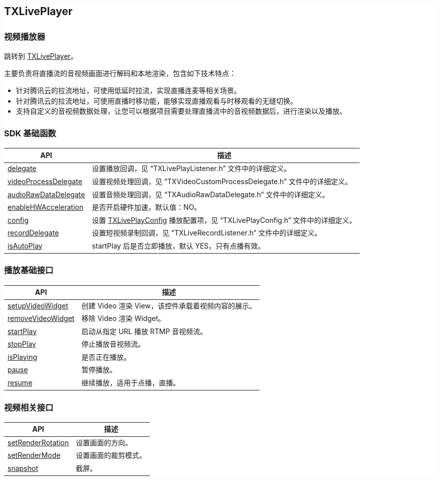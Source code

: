 ## TXLivePlayer
### 视频播放器
跳转到 [TXLivePlayer](https://cloud.tencent.com/document/product/454/34762#txliveplayer)。

主要负责将直播流的音视频画面进行解码和本地渲染，包含如下技术特点：
- 针对腾讯云的拉流地址，可使用低延时拉流，实现直播连麦等相关场景。
- 针对腾讯云的拉流地址，可使用直播时移功能，能够实现直播观看与时移观看的无缝切换。
- 支持自定义的音视频数据处理，让您可以根据项目需要处理直播流中的音视频数据后，进行渲染以及播放。

### SDK 基础函数

| API | 描述 |
|-----|-----|
| [delegate](https://cloud.tencent.com/document/product/454/34762#delegate) | 设置播放回调，见 “TXLivePlayListener.h” 文件中的详细定义。 |
| [videoProcessDelegate](https://cloud.tencent.com/document/product/454/34762#videoprocessdelegate) | 设置视频处理回调，见 “TXVideoCustomProcessDelegate.h” 文件中的详细定义。 |
| [audioRawDataDelegate](https://cloud.tencent.com/document/product/454/34762#audiorawdatadelegate) | 设置音频处理回调，见 “TXAudioRawDataDelegate.h” 文件中的详细定义。 |
| [enableHWAcceleration](https://cloud.tencent.com/document/product/454/34762#enablehwacceleration) | 是否开启硬件加速，默认值：NO。 |
| [config](https://cloud.tencent.com/document/product/454/34762#config) | 设置 [TXLivePlayConfig](https://cloud.tencent.com/document/product/454/34760#txliveplayconfig) 播放配置项，见 “TXLivePlayConfig.h” 文件中的详细定义。 |
| [recordDelegate](https://cloud.tencent.com/document/product/454/34762#recorddelegate) | 设置短视频录制回调，见 “TXLiveRecordListener.h” 文件中的详细定义。 |
| [isAutoPlay](https://cloud.tencent.com/document/product/454/34762#isautoplay) | startPlay 后是否立即播放，默认 YES，只有点播有效。 |


### 播放基础接口

| API | 描述 |
|-----|-----|
| [setupVideoWidget](https://cloud.tencent.com/document/product/454/34762#setupvideowidget) | 创建 Video 渲染 View，该控件承载着视频内容的展示。 |
| [removeVideoWidget](https://cloud.tencent.com/document/product/454/34762#removevideowidget) | 移除 Video 渲染 Widget。 |
| [startPlay](https://cloud.tencent.com/document/product/454/34762#startplay) | 启动从指定 URL 播放 RTMP 音视频流。 |
| [stopPlay](https://cloud.tencent.com/document/product/454/34762#stopplay) | 停止播放音视频流。 |
| [isPlaying](https://cloud.tencent.com/document/product/454/34762#isplaying) | 是否正在播放。 |
| [pause](https://cloud.tencent.com/document/product/454/34762#pause) | 暂停播放。 |
| [resume](https://cloud.tencent.com/document/product/454/34762#resume) | 继续播放，适用于点播，直播。 |


### 视频相关接口

| API | 描述 |
|-----|-----|
| [setRenderRotation](https://cloud.tencent.com/document/product/454/34762#setrenderrotation) | 设置画面的方向。 |
| [setRenderMode](https://cloud.tencent.com/document/product/454/34762#setrendermode) | 设置画面的裁剪模式。 |
| [snapshot](https://cloud.tencent.com/document/product/454/34762#snapshot) | 截屏。 |
